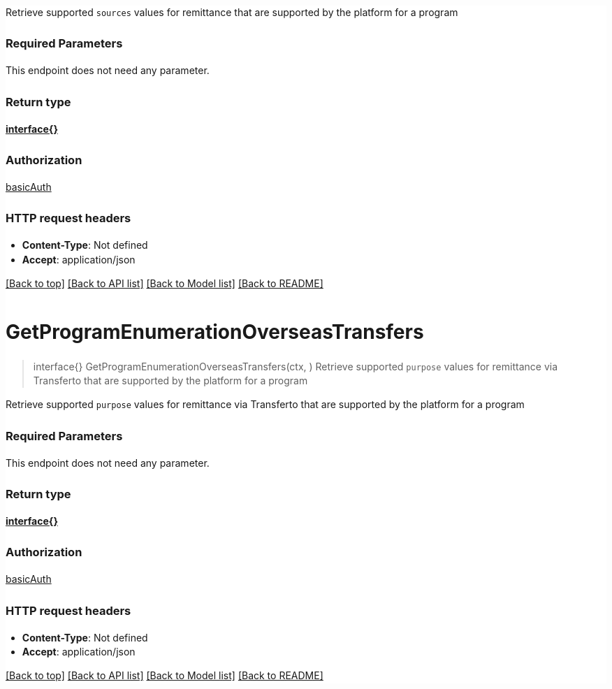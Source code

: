 Retrieve supported `sources` values for remittance that are supported by the platform for a program 

### Required Parameters
This endpoint does not need any parameter.

### Return type

[**interface{}**](interface{}.md)

### Authorization

[basicAuth](../README.md#basicAuth)

### HTTP request headers

 - **Content-Type**: Not defined
 - **Accept**: application/json

[[Back to top]](#) [[Back to API list]](../README.md#documentation-for-api-endpoints) [[Back to Model list]](../README.md#documentation-for-models) [[Back to README]](../README.md)

# **GetProgramEnumerationOverseasTransfers**
> interface{} GetProgramEnumerationOverseasTransfers(ctx, )
Retrieve supported `purpose` values for remittance via Transferto that are supported by the platform for a program

Retrieve supported `purpose` values for remittance via Transferto that are supported by the platform for a program 

### Required Parameters
This endpoint does not need any parameter.

### Return type

[**interface{}**](interface{}.md)

### Authorization

[basicAuth](../README.md#basicAuth)

### HTTP request headers

 - **Content-Type**: Not defined
 - **Accept**: application/json

[[Back to top]](#) [[Back to API list]](../README.md#documentation-for-api-endpoints) [[Back to Model list]](../README.md#documentation-for-models) [[Back to README]](../README.md)

